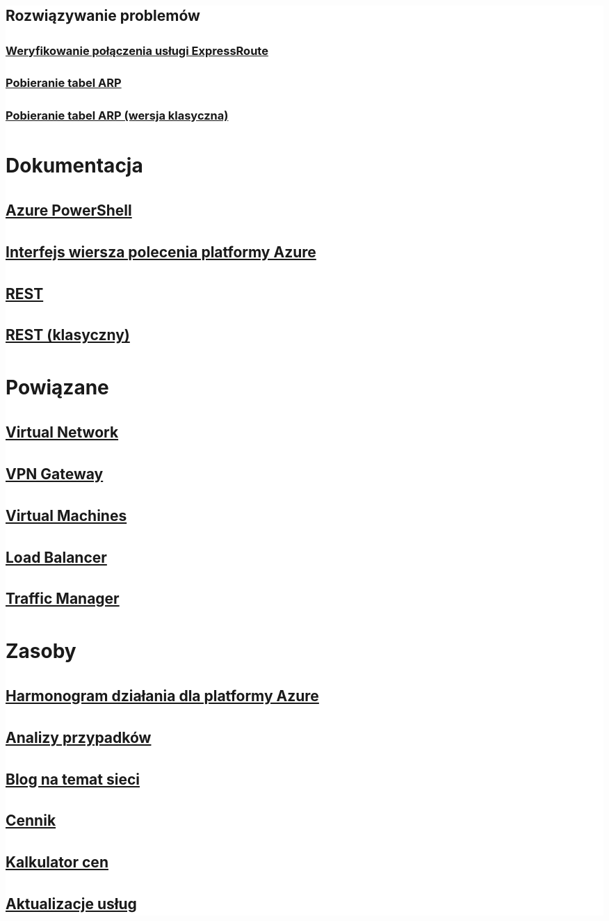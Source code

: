 ## Rozwiązywanie problemów
### [Weryfikowanie połączenia usługi ExpressRoute](expressroute-troubleshooting-expressroute-overview.md)
### [Pobieranie tabel ARP](expressroute-troubleshooting-arp-resource-manager.md)
### [Pobieranie tabel ARP (wersja klasyczna)](expressroute-troubleshooting-arp-classic.md)

# Dokumentacja
## [Azure PowerShell](/powershell/module/azurerm.network/?view=azurermps-4.0.0#expressroute)
## [Interfejs wiersza polecenia platformy Azure](/cli/azure/network/express-route)
## [REST](https://msdn.microsoft.com/library/azure/mt586720)
## [REST (klasyczny)](https://msdn.microsoft.com/library/azure/dn606310)

# Powiązane
## [Virtual Network](/azure/virtual-network/)
## [VPN Gateway](/azure/vpn-gateway/)
## [Virtual Machines](/azure/virtual-machines/)
## [Load Balancer](/azure/load-balancer/)
## [Traffic Manager](/azure/traffic-manager/)

# Zasoby
## [Harmonogram działania dla platformy Azure](https://azure.microsoft.com/roadmap/?category=networking)
## [Analizy przypadków](https://customers.microsoft.com/Pages/advancedsearch.aspx?mrmcproducts=More%20Products)
## [Blog na temat sieci](https://azure.microsoft.com/blog/topics/networking/)
## [Cennik](https://azure.microsoft.com/pricing/details/expressroute/)
## [Kalkulator cen](https://azure.microsoft.com/pricing/calculator/)
## [Aktualizacje usług](https://azure.microsoft.com/updates/?product=expressroute)
